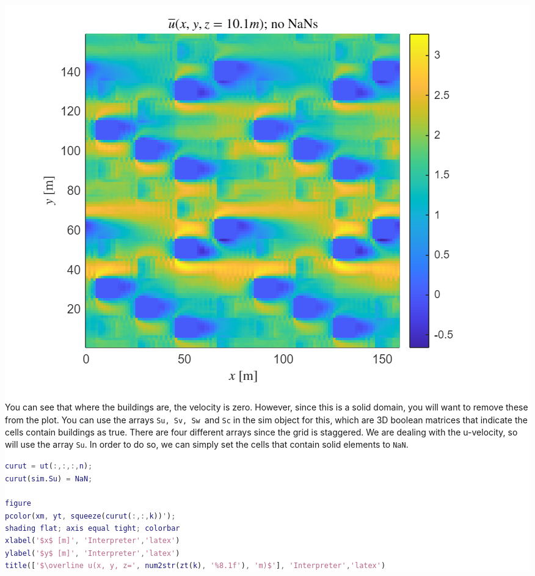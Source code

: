 ![figure_3.png](postproc_tutorial_media/figure_3.png)



You can see that where the buildings are, the velocity is zero. However, since this is a solid domain, you will want to remove these from the plot. You can use the arrays  `Su, Sv, Sw `and `Sc` in the sim object for this, which are 3D boolean matrices that indicate the cells contain buildings as true. There are four different arrays since the grid is staggered. We are dealing with the u-velocity, so will use the array `Su`. In order to do so, we can simply set the cells that contain solid elements to `NaN`.



```matlab
curut = ut(:,:,:,n);
curut(sim.Su) = NaN;

figure
pcolor(xm, yt, squeeze(curut(:,:,k))'); 
shading flat; axis equal tight; colorbar
xlabel('$x$ [m]', 'Interpreter','latex')
ylabel('$y$ [m]', 'Interpreter','latex')
title(['$\overline u(x, y, z=', num2str(zt(k), '%8.1f'), 'm)$'], 'Interpreter','latex')
```
